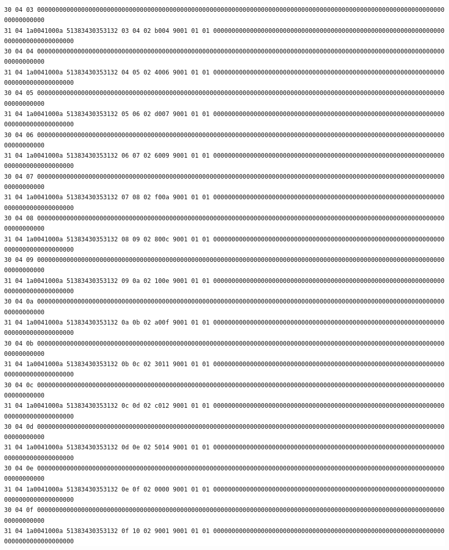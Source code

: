 ````
30 04 03 00000000000000000000000000000000000000000000000000000000000000000000000000000000000000000000000000000000000000000000000000
31 04 1a0041000a 51383430353132 03 04 02 b004 9001 01 01 0000000000000000000000000000000000000000000000000000000000000000000000000000000000
30 04 04 00000000000000000000000000000000000000000000000000000000000000000000000000000000000000000000000000000000000000000000000000
31 04 1a0041000a 51383430353132 04 05 02 4006 9001 01 01 0000000000000000000000000000000000000000000000000000000000000000000000000000000000
30 04 05 00000000000000000000000000000000000000000000000000000000000000000000000000000000000000000000000000000000000000000000000000
31 04 1a0041000a 51383430353132 05 06 02 d007 9001 01 01 0000000000000000000000000000000000000000000000000000000000000000000000000000000000
30 04 06 00000000000000000000000000000000000000000000000000000000000000000000000000000000000000000000000000000000000000000000000000
31 04 1a0041000a 51383430353132 06 07 02 6009 9001 01 01 0000000000000000000000000000000000000000000000000000000000000000000000000000000000
30 04 07 00000000000000000000000000000000000000000000000000000000000000000000000000000000000000000000000000000000000000000000000000
31 04 1a0041000a 51383430353132 07 08 02 f00a 9001 01 01 0000000000000000000000000000000000000000000000000000000000000000000000000000000000
30 04 08 00000000000000000000000000000000000000000000000000000000000000000000000000000000000000000000000000000000000000000000000000
31 04 1a0041000a 51383430353132 08 09 02 800c 9001 01 01 0000000000000000000000000000000000000000000000000000000000000000000000000000000000
30 04 09 00000000000000000000000000000000000000000000000000000000000000000000000000000000000000000000000000000000000000000000000000
31 04 1a0041000a 51383430353132 09 0a 02 100e 9001 01 01 0000000000000000000000000000000000000000000000000000000000000000000000000000000000
30 04 0a 00000000000000000000000000000000000000000000000000000000000000000000000000000000000000000000000000000000000000000000000000
31 04 1a0041000a 51383430353132 0a 0b 02 a00f 9001 01 01 0000000000000000000000000000000000000000000000000000000000000000000000000000000000
30 04 0b 00000000000000000000000000000000000000000000000000000000000000000000000000000000000000000000000000000000000000000000000000
31 04 1a0041000a 51383430353132 0b 0c 02 3011 9001 01 01 0000000000000000000000000000000000000000000000000000000000000000000000000000000000
30 04 0c 00000000000000000000000000000000000000000000000000000000000000000000000000000000000000000000000000000000000000000000000000
31 04 1a0041000a 51383430353132 0c 0d 02 c012 9001 01 01 0000000000000000000000000000000000000000000000000000000000000000000000000000000000
30 04 0d 00000000000000000000000000000000000000000000000000000000000000000000000000000000000000000000000000000000000000000000000000
31 04 1a0041000a 51383430353132 0d 0e 02 5014 9001 01 01 0000000000000000000000000000000000000000000000000000000000000000000000000000000000
30 04 0e 00000000000000000000000000000000000000000000000000000000000000000000000000000000000000000000000000000000000000000000000000
31 04 1a0041000a 51383430353132 0e 0f 02 0000 9001 01 01 0000000000000000000000000000000000000000000000000000000000000000000000000000000000
30 04 0f 00000000000000000000000000000000000000000000000000000000000000000000000000000000000000000000000000000000000000000000000000
31 04 1a0041000a 51383430353132 0f 10 02 9001 9001 01 01 0000000000000000000000000000000000000000000000000000000000000000000000000000000000
````

